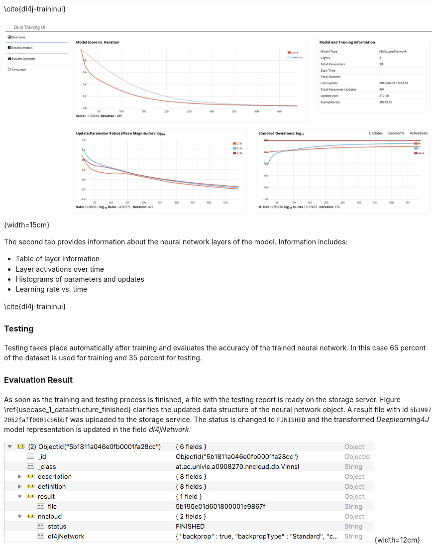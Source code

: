 \cite{dl4j-traininui}

![*DL4J Training UI* shows training progress of Iris Classification network \label{usecase_1_ui-training_dl4j}](images/usecase_1_ui-training_dl4j.png){width=15cm}

The second tab provides information about the neural network layers of the model. Information includes:

- Table of layer information
- Layer activations over time
- Histograms of parameters and updates
- Learning rate vs. time

\cite{dl4j-traininui}

### Testing

Testing takes place automatically after training and evaluates the accuracy of the trained neural network. In this case 65 percent of the dataset is used for training and 35 percent for testing.

### Evaluation Result

As soon as the training and testing process is finished, a file with the testing report is ready on the storage server. Figure \ref{usecase_1_datastructure_finished} clarifies the updated data structure of the neural network object. A result file with id `5b19972052faff0001cb6bbf` was uploaded to the storage service. The status is changed to `FINISHED` and the transformed *Deeplearning4J* model representation is updated in the field *dl4jNetwork*.

![Neural Network Datastructure of the finished network visualized in the Robo3T[^9] application \label{usecase_1_datastructure_finished}](images/usecase_1_datastructure_finished.png){width=12cm}


[^doc]: https://docker.com
[^doccon]: https://europe-2017.dockercon.com/
[^kubrepo]: https://github.com/kubernetes/kubernetes
[^swarmrepo]: https://github.com/docker/swarm
[^apl]: http://www.apache.org/licenses/LICENSE-2.0
[^tenscode]: https://github.com/tensorflow/models/blob/v1.9.0/samples/core/get_started/premade_estimator.py
[^te]: http://www.apache.org/licenses/LICENSE-2.0
[^tegit]: https://github.com/tensorflow/tensorflow
[^leaf]: https://medium.com/@mjhirn/tensorflow-wins-89b78b29aafb
[^tens]: https://github.com/tensorflow/tensorflow
[^dl4j]: https://github.com/deeplearning4j/deeplearning4j
[^8]: http://nginx.org/
[^po]: Plain Old Java Object
[^awsc]: https://console.aws.amazon.com/eks
[^awskube]: https://docs.aws.amazon.com/eks/latest/userguide/configure-kubectl.html
[^msp]: https://portal.azure.com
[^we]: https://www.winemag.com/?s=&drink_type=wine